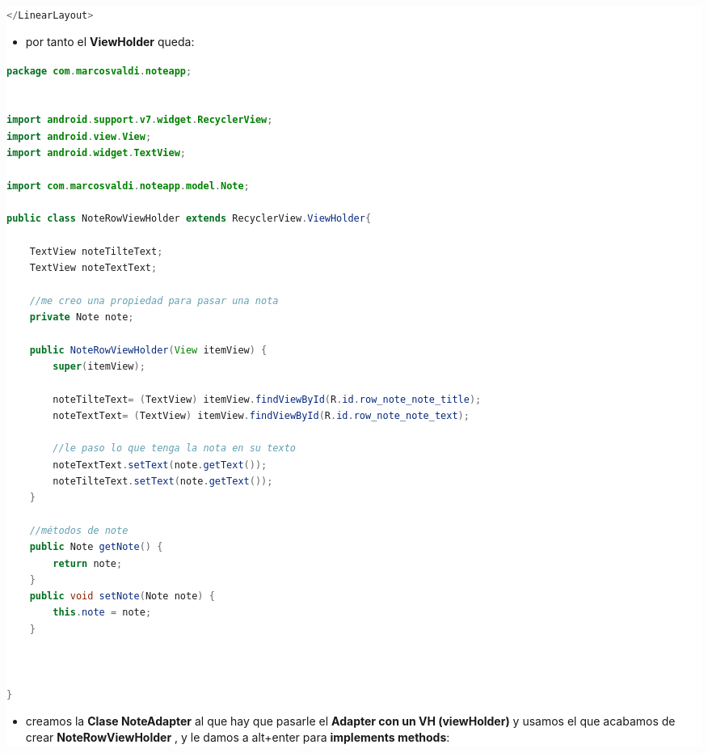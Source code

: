 ```java
</LinearLayout>

```


- por tanto el __ViewHolder__ queda:

```java
package com.marcosvaldi.noteapp;


import android.support.v7.widget.RecyclerView;
import android.view.View;
import android.widget.TextView;

import com.marcosvaldi.noteapp.model.Note;

public class NoteRowViewHolder extends RecyclerView.ViewHolder{

    TextView noteTilteText;
    TextView noteTextText;

    //me creo una propiedad para pasar una nota
    private Note note;

    public NoteRowViewHolder(View itemView) {
        super(itemView);

        noteTilteText= (TextView) itemView.findViewById(R.id.row_note_note_title);
        noteTextText= (TextView) itemView.findViewById(R.id.row_note_note_text);

        //le paso lo que tenga la nota en su texto        
        noteTextText.setText(note.getText());
        noteTilteText.setText(note.getText());
    }

    //métodos de note
    public Note getNote() {
        return note;
    }
    public void setNote(Note note) {
        this.note = note;
    }
    
    
    
}
```

- creamos la __Clase NoteAdapter__ al que hay que pasarle el __Adapter con un VH (viewHolder)__ y usamos el que acabamos de crear __NoteRowViewHolder__ , y le damos a alt+enter para __implements methods__:
